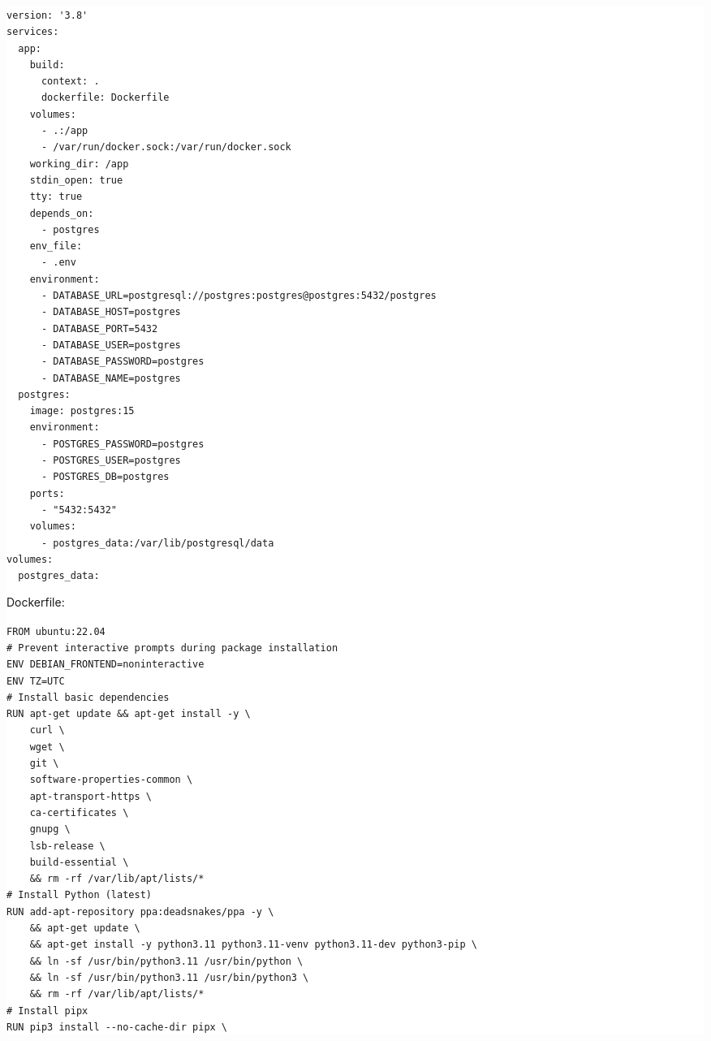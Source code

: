 ```
version: '3.8'
services:
  app:
    build:
      context: .
      dockerfile: Dockerfile
    volumes:
      - .:/app
      - /var/run/docker.sock:/var/run/docker.sock
    working_dir: /app
    stdin_open: true
    tty: true
    depends_on:
      - postgres
    env_file:
      - .env
    environment:
      - DATABASE_URL=postgresql://postgres:postgres@postgres:5432/postgres
      - DATABASE_HOST=postgres
      - DATABASE_PORT=5432
      - DATABASE_USER=postgres
      - DATABASE_PASSWORD=postgres
      - DATABASE_NAME=postgres
  postgres:
    image: postgres:15
    environment:
      - POSTGRES_PASSWORD=postgres
      - POSTGRES_USER=postgres
      - POSTGRES_DB=postgres
    ports:
      - "5432:5432"
    volumes:
      - postgres_data:/var/lib/postgresql/data
volumes:
  postgres_data:
```

Dockerfile:
```
FROM ubuntu:22.04
# Prevent interactive prompts during package installation
ENV DEBIAN_FRONTEND=noninteractive
ENV TZ=UTC
# Install basic dependencies
RUN apt-get update && apt-get install -y \
    curl \
    wget \
    git \
    software-properties-common \
    apt-transport-https \
    ca-certificates \
    gnupg \
    lsb-release \
    build-essential \
    && rm -rf /var/lib/apt/lists/*
# Install Python (latest)
RUN add-apt-repository ppa:deadsnakes/ppa -y \
    && apt-get update \
    && apt-get install -y python3.11 python3.11-venv python3.11-dev python3-pip \
    && ln -sf /usr/bin/python3.11 /usr/bin/python \
    && ln -sf /usr/bin/python3.11 /usr/bin/python3 \
    && rm -rf /var/lib/apt/lists/*
# Install pipx
RUN pip3 install --no-cache-dir pipx \
```